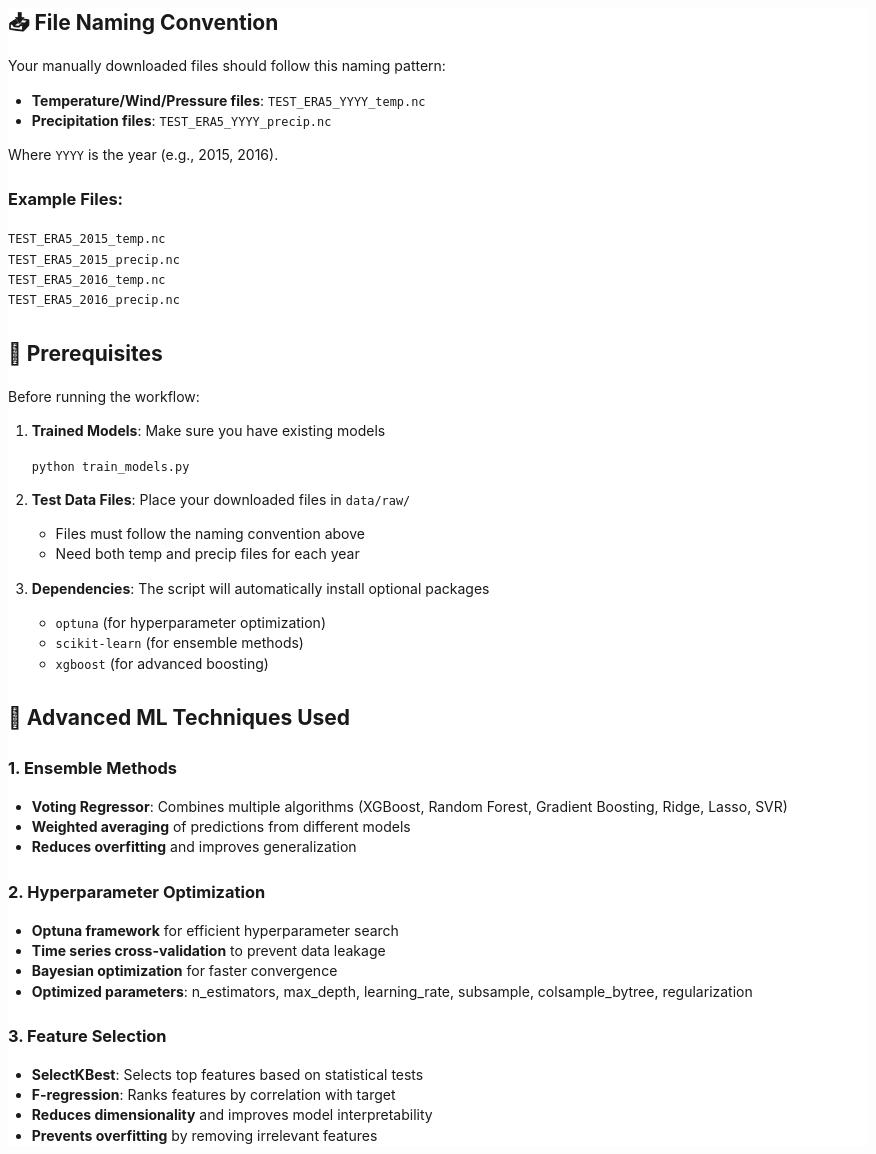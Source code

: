 ## 📥 File Naming Convention

Your manually downloaded files should follow this naming pattern:

- **Temperature/Wind/Pressure files**: `TEST_ERA5_YYYY_temp.nc`
- **Precipitation files**: `TEST_ERA5_YYYY_precip.nc`

Where `YYYY` is the year (e.g., 2015, 2016).

### Example Files:
```
TEST_ERA5_2015_temp.nc
TEST_ERA5_2015_precip.nc
TEST_ERA5_2016_temp.nc
TEST_ERA5_2016_precip.nc
```

## 🔧 Prerequisites

Before running the workflow:

1. **Trained Models**: Make sure you have existing models
   ```bash
   python train_models.py
   ```

2. **Test Data Files**: Place your downloaded files in `data/raw/`
   - Files must follow the naming convention above
   - Need both temp and precip files for each year

3. **Dependencies**: The script will automatically install optional packages
   - `optuna` (for hyperparameter optimization)
   - `scikit-learn` (for ensemble methods)
   - `xgboost` (for advanced boosting)

## 🎯 Advanced ML Techniques Used

### 1. Ensemble Methods
- **Voting Regressor**: Combines multiple algorithms (XGBoost, Random Forest, Gradient Boosting, Ridge, Lasso, SVR)
- **Weighted averaging** of predictions from different models
- **Reduces overfitting** and improves generalization

### 2. Hyperparameter Optimization
- **Optuna framework** for efficient hyperparameter search
- **Time series cross-validation** to prevent data leakage
- **Bayesian optimization** for faster convergence
- **Optimized parameters**: n_estimators, max_depth, learning_rate, subsample, colsample_bytree, regularization

### 3. Feature Selection
- **SelectKBest**: Selects top features based on statistical tests
- **F-regression**: Ranks features by correlation with target
- **Reduces dimensionality** and improves model interpretability
- **Prevents overfitting** by removing irrelevant features
